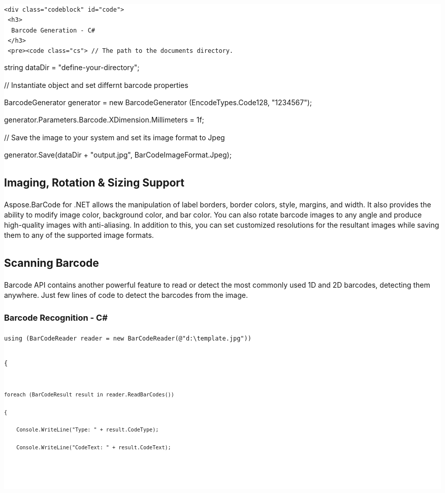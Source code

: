     <div class="codeblock" id="code">
     <h3>
      Barcode Generation - C#
     </h3>
     <pre><code class="cs"> // The path to the documents directory.

string dataDir = "define-your-directory";

// Instantiate object and set differnt barcode properties

BarcodeGenerator  generator = new BarcodeGenerator (EncodeTypes.Code128, "1234567");

generator.Parameters.Barcode.XDimension.Millimeters = 1f;



// Save the image to your system and set its image format to Jpeg

generator.Save(dataDir + "output.jpg", BarCodeImageFormat.Jpeg);</code></pre>
    </div>
   </div>
   <div class="col-lg-12">
    <h2 class="h2title">
     Imaging, Rotation &amp; Sizing Support
    </h2>
    <p>
     Aspose.BarCode for .NET allows the manipulation of label borders, border colors, style, margins, and width. It also provides the ability to modify image color, background color, and bar color. You can also rotate barcode images to any angle and produce high-quality images with anti-aliasing. In addition to this, you can set customized resolutions for the resultant images while saving them to any of the supported image formats.
    </p>
   </div>
   <div class="col-lg-12">
    <h2 class="h2title">
     Scanning Barcode
    </h2>
    <p>
     Barcode API contains another powerful feature to read or detect the most commonly used 1D and 2D barcodes, detecting them anywhere. Just few lines of code to detect the barcodes from the image.
    </p>
    <div class="codeblock" id="code">
     <h3>
      Barcode Recognition - C#
     </h3>
     <pre><code class="cs">using (BarCodeReader reader = new BarCodeReader(@"d:\template.jpg"))

{

    foreach (BarCodeResult result in reader.ReadBarCodes())

    {

        Console.WriteLine("Type: " + result.CodeType);

        Console.WriteLine("CodeText: " + result.CodeText);
